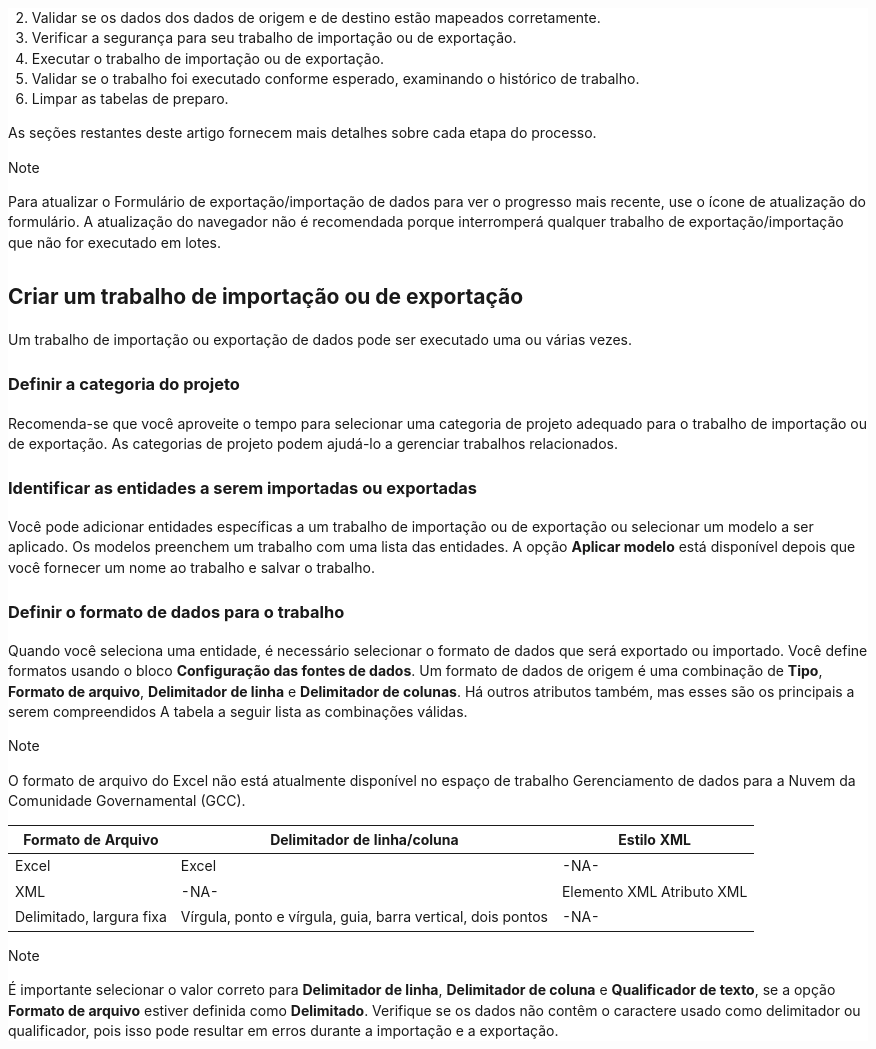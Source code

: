 2. Validar se os dados dos dados de origem e de destino estão mapeados corretamente.
3. Verificar a segurança para seu trabalho de importação ou de exportação.
4. Executar o trabalho de importação ou de exportação.
5. Validar se o trabalho foi executado conforme esperado, examinando o histórico de trabalho.
6. Limpar as tabelas de preparo.

As seções restantes deste artigo fornecem mais detalhes sobre cada etapa do processo.

> [!NOTE]
> Para atualizar o Formulário de exportação/importação de dados para ver o progresso mais recente, use o ícone de atualização do formulário. A atualização do navegador não é recomendada porque interromperá qualquer trabalho de exportação/importação que não for executado em lotes.

## <a name="create-an-import-or-export-job"></a>Criar um trabalho de importação ou de exportação
Um trabalho de importação ou exportação de dados pode ser executado uma ou várias vezes.

### <a name="define-the-project-category"></a>Definir a categoria do projeto
Recomenda-se que você aproveite o tempo para selecionar uma categoria de projeto adequado para o trabalho de importação ou de exportação. As categorias de projeto podem ajudá-lo a gerenciar trabalhos relacionados.

### <a name="identify-the-entities-to-import-or-export"></a>Identificar as entidades a serem importadas ou exportadas
Você pode adicionar entidades específicas a um trabalho de importação ou de exportação ou selecionar um modelo a ser aplicado. Os modelos preenchem um trabalho com uma lista das entidades. A opção **Aplicar modelo** está disponível depois que você fornecer um nome ao trabalho e salvar o trabalho.

### <a name="set-the-data-format-for-the-job"></a>Definir o formato de dados para o trabalho
Quando você seleciona uma entidade, é necessário selecionar o formato de dados que será exportado ou importado. Você define formatos usando o bloco **Configuração das fontes de dados**. Um formato de dados de origem é uma combinação de **Tipo**, **Formato de arquivo**, **Delimitador de linha** e **Delimitador de colunas**. Há outros atributos também, mas esses são os principais a serem compreendidos A tabela a seguir lista as combinações válidas.

> [!NOTE]
> O formato de arquivo do Excel não está atualmente disponível no espaço de trabalho Gerenciamento de dados para a Nuvem da Comunidade Governamental (GCC).

| Formato de Arquivo            | Delimitador de linha/coluna                       | Estilo XML                 |
|------------------------|--------------------------------------------|---------------------------|
| Excel                  | Excel                                      | \-NA-                     |
| XML                    | \-NA-                                      | Elemento XML Atributo XML |
| Delimitado, largura fixa | Vírgula, ponto e vírgula, guia, barra vertical, dois pontos | \-NA-                     |

> [!NOTE]
> É importante selecionar o valor correto para **Delimitador de linha**, **Delimitador de coluna** e **Qualificador de texto**, se a opção **Formato de arquivo** estiver definida como **Delimitado**. Verifique se os dados não contêm o caractere usado como delimitador ou qualificador, pois isso pode resultar em erros durante a importação e a exportação.
